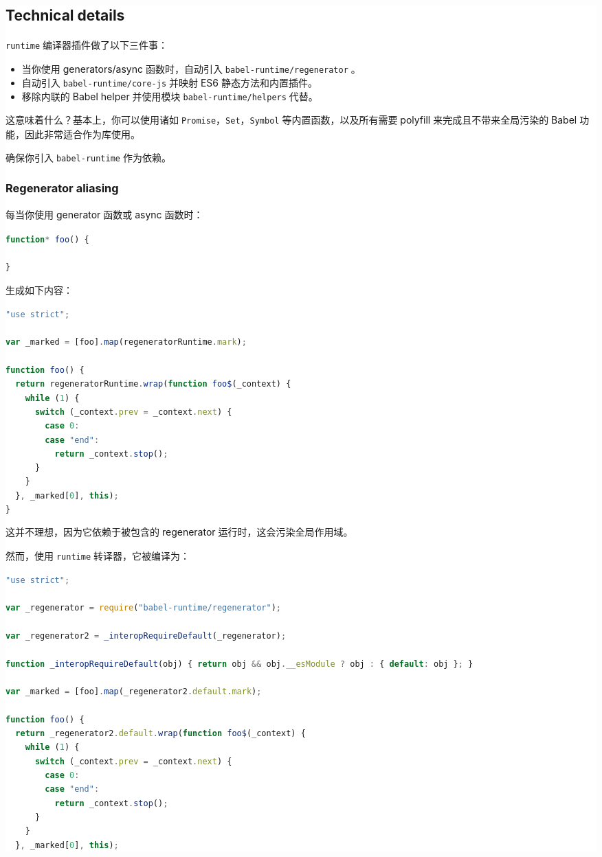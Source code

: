 ## Technical details

`runtime` 编译器插件做了以下三件事：

* 当你使用 generators/async 函数时，自动引入 `babel-runtime/regenerator` 。
* 自动引入 `babel-runtime/core-js` 并映射 ES6 静态方法和内置插件。
* 移除内联的 Babel helper 并使用模块 `babel-runtime/helpers` 代替。

这意味着什么？基本上，你可以使用诸如 `Promise`，`Set`，`Symbol` 等内置函数，以及所有需要 polyfill 来完成且不带来全局污染的 Babel 功能，因此非常适合作为库使用。

确保你引入 `babel-runtime` 作为依赖。

### Regenerator aliasing

每当你使用 generator 函数或 async 函数时：

```javascript
function* foo() {

}
```

生成如下内容：

```javascript
"use strict";

var _marked = [foo].map(regeneratorRuntime.mark);

function foo() {
  return regeneratorRuntime.wrap(function foo$(_context) {
    while (1) {
      switch (_context.prev = _context.next) {
        case 0:
        case "end":
          return _context.stop();
      }
    }
  }, _marked[0], this);
}
```

这并不理想，因为它依赖于被包含的 regenerator 运行时，这会污染全局作用域。

然而，使用 `runtime` 转译器，它被编译为：

```javascript
"use strict";

var _regenerator = require("babel-runtime/regenerator");

var _regenerator2 = _interopRequireDefault(_regenerator);

function _interopRequireDefault(obj) { return obj && obj.__esModule ? obj : { default: obj }; }

var _marked = [foo].map(_regenerator2.default.mark);

function foo() {
  return _regenerator2.default.wrap(function foo$(_context) {
    while (1) {
      switch (_context.prev = _context.next) {
        case 0:
        case "end":
          return _context.stop();
      }
    }
  }, _marked[0], this);
```